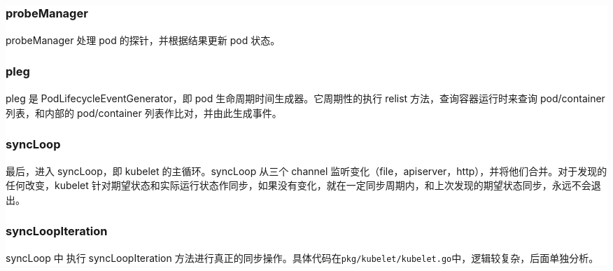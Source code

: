 ### probeManager
probeManager 处理 pod 的探针，并根据结果更新 pod 状态。    

### pleg
pleg 是 PodLifecycleEventGenerator，即 pod 生命周期时间生成器。它周期性的执行 relist 方法，查询容器运行时来查询 pod/container 列表，和内部的 pod/container 列表作比对，并由此生成事件。    

### syncLoop
最后，进入 syncLoop，即 kubelet 的主循环。syncLoop 从三个 channel 监听变化（file，apiserver，http），并将他们合并。对于发现的任何改变，kubelet 针对期望状态和实际运行状态作同步，如果没有变化，就在一定同步周期内，和上次发现的期望状态同步，永远不会退出。

### syncLoopIteration
syncLoop 中 执行 syncLoopIteration 方法进行真正的同步操作。具体代码在`pkg/kubelet/kubelet.go`中，逻辑较复杂，后面单独分析。        
